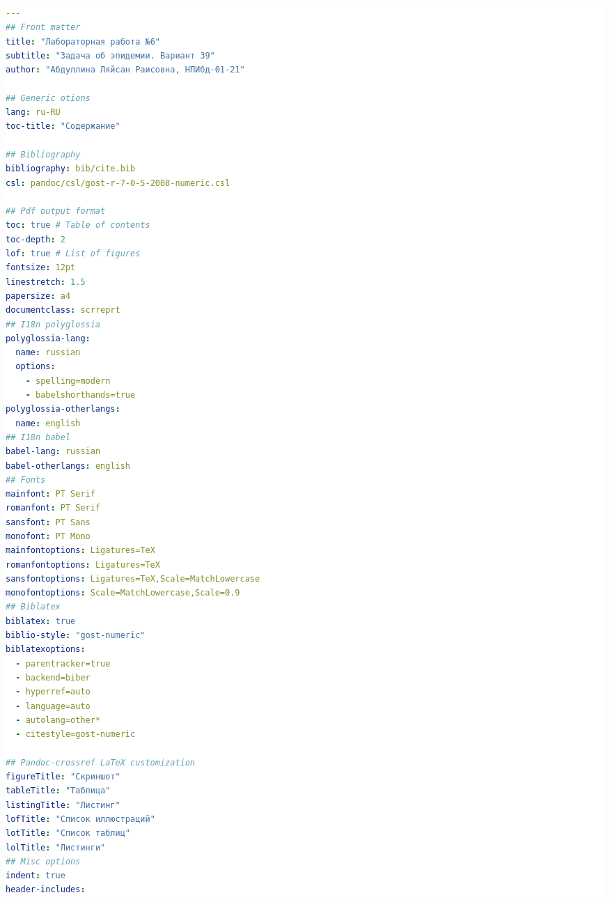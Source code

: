 ```yaml
---
## Front matter
title: "Лабораторная работа №6"
subtitle: "Задача об эпидемии. Вариант 39"
author: "Абдуллина Ляйсан Раисовна, НПИбд-01-21"

## Generic otions
lang: ru-RU
toc-title: "Содержание"

## Bibliography
bibliography: bib/cite.bib
csl: pandoc/csl/gost-r-7-0-5-2008-numeric.csl

## Pdf output format
toc: true # Table of contents
toc-depth: 2
lof: true # List of figures
fontsize: 12pt
linestretch: 1.5
papersize: a4
documentclass: scrreprt
## I18n polyglossia
polyglossia-lang:
  name: russian
  options:
	- spelling=modern
	- babelshorthands=true
polyglossia-otherlangs:
  name: english
## I18n babel
babel-lang: russian
babel-otherlangs: english
## Fonts
mainfont: PT Serif
romanfont: PT Serif
sansfont: PT Sans
monofont: PT Mono
mainfontoptions: Ligatures=TeX
romanfontoptions: Ligatures=TeX
sansfontoptions: Ligatures=TeX,Scale=MatchLowercase
monofontoptions: Scale=MatchLowercase,Scale=0.9
## Biblatex
biblatex: true
biblio-style: "gost-numeric"
biblatexoptions:
  - parentracker=true
  - backend=biber
  - hyperref=auto
  - language=auto
  - autolang=other*
  - citestyle=gost-numeric

## Pandoc-crossref LaTeX customization
figureTitle: "Скриншот"
tableTitle: "Таблица"
listingTitle: "Листинг"
lofTitle: "Список иллюстраций"
lotTitle: "Список таблиц"
lolTitle: "Листинги"
## Misc options
indent: true
header-includes:
```
